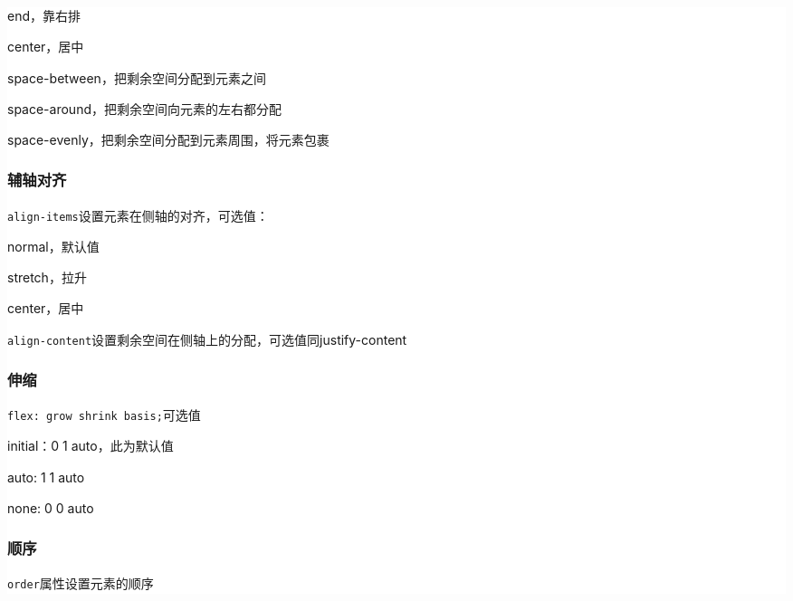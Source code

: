 end，靠右排

center，居中

space-between，把剩余空间分配到元素之间

space-around，把剩余空间向元素的左右都分配

space-evenly，把剩余空间分配到元素周围，将元素包裹

### 辅轴对齐

 `align-items`设置元素在侧轴的对齐，可选值：

normal，默认值

stretch，拉升

center，居中

`align-content`设置剩余空间在侧轴上的分配，可选值同justify-content

### 伸缩

`flex: grow shrink basis;`可选值

initial：0 1 auto，此为默认值

auto: 1 1 auto

none: 0 0 auto

### 顺序

`order`属性设置元素的顺序
